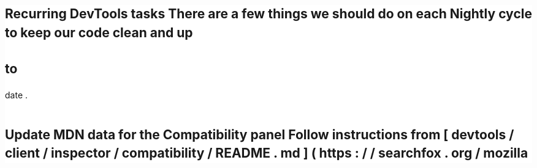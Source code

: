 #
Recurring
DevTools
tasks
There
are
a
few
things
we
should
do
on
each
Nightly
cycle
to
keep
our
code
clean
and
up
-
to
-
date
.
#
#
Update
MDN
data
for
the
Compatibility
panel
Follow
instructions
from
[
devtools
/
client
/
inspector
/
compatibility
/
README
.
md
]
(
https
:
/
/
searchfox
.
org
/
mozilla
-